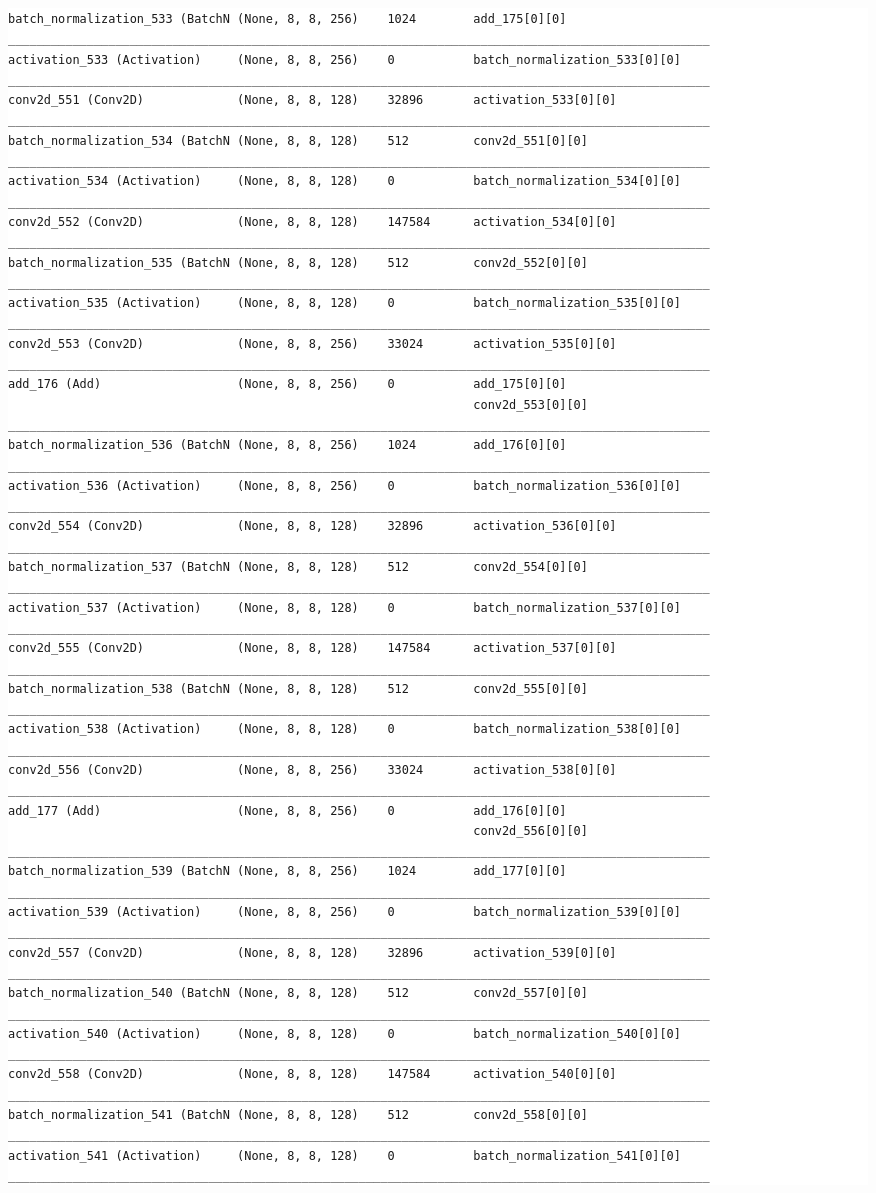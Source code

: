     batch_normalization_533 (BatchN (None, 8, 8, 256)    1024        add_175[0][0]                    
    __________________________________________________________________________________________________
    activation_533 (Activation)     (None, 8, 8, 256)    0           batch_normalization_533[0][0]    
    __________________________________________________________________________________________________
    conv2d_551 (Conv2D)             (None, 8, 8, 128)    32896       activation_533[0][0]             
    __________________________________________________________________________________________________
    batch_normalization_534 (BatchN (None, 8, 8, 128)    512         conv2d_551[0][0]                 
    __________________________________________________________________________________________________
    activation_534 (Activation)     (None, 8, 8, 128)    0           batch_normalization_534[0][0]    
    __________________________________________________________________________________________________
    conv2d_552 (Conv2D)             (None, 8, 8, 128)    147584      activation_534[0][0]             
    __________________________________________________________________________________________________
    batch_normalization_535 (BatchN (None, 8, 8, 128)    512         conv2d_552[0][0]                 
    __________________________________________________________________________________________________
    activation_535 (Activation)     (None, 8, 8, 128)    0           batch_normalization_535[0][0]    
    __________________________________________________________________________________________________
    conv2d_553 (Conv2D)             (None, 8, 8, 256)    33024       activation_535[0][0]             
    __________________________________________________________________________________________________
    add_176 (Add)                   (None, 8, 8, 256)    0           add_175[0][0]                    
                                                                     conv2d_553[0][0]                 
    __________________________________________________________________________________________________
    batch_normalization_536 (BatchN (None, 8, 8, 256)    1024        add_176[0][0]                    
    __________________________________________________________________________________________________
    activation_536 (Activation)     (None, 8, 8, 256)    0           batch_normalization_536[0][0]    
    __________________________________________________________________________________________________
    conv2d_554 (Conv2D)             (None, 8, 8, 128)    32896       activation_536[0][0]             
    __________________________________________________________________________________________________
    batch_normalization_537 (BatchN (None, 8, 8, 128)    512         conv2d_554[0][0]                 
    __________________________________________________________________________________________________
    activation_537 (Activation)     (None, 8, 8, 128)    0           batch_normalization_537[0][0]    
    __________________________________________________________________________________________________
    conv2d_555 (Conv2D)             (None, 8, 8, 128)    147584      activation_537[0][0]             
    __________________________________________________________________________________________________
    batch_normalization_538 (BatchN (None, 8, 8, 128)    512         conv2d_555[0][0]                 
    __________________________________________________________________________________________________
    activation_538 (Activation)     (None, 8, 8, 128)    0           batch_normalization_538[0][0]    
    __________________________________________________________________________________________________
    conv2d_556 (Conv2D)             (None, 8, 8, 256)    33024       activation_538[0][0]             
    __________________________________________________________________________________________________
    add_177 (Add)                   (None, 8, 8, 256)    0           add_176[0][0]                    
                                                                     conv2d_556[0][0]                 
    __________________________________________________________________________________________________
    batch_normalization_539 (BatchN (None, 8, 8, 256)    1024        add_177[0][0]                    
    __________________________________________________________________________________________________
    activation_539 (Activation)     (None, 8, 8, 256)    0           batch_normalization_539[0][0]    
    __________________________________________________________________________________________________
    conv2d_557 (Conv2D)             (None, 8, 8, 128)    32896       activation_539[0][0]             
    __________________________________________________________________________________________________
    batch_normalization_540 (BatchN (None, 8, 8, 128)    512         conv2d_557[0][0]                 
    __________________________________________________________________________________________________
    activation_540 (Activation)     (None, 8, 8, 128)    0           batch_normalization_540[0][0]    
    __________________________________________________________________________________________________
    conv2d_558 (Conv2D)             (None, 8, 8, 128)    147584      activation_540[0][0]             
    __________________________________________________________________________________________________
    batch_normalization_541 (BatchN (None, 8, 8, 128)    512         conv2d_558[0][0]                 
    __________________________________________________________________________________________________
    activation_541 (Activation)     (None, 8, 8, 128)    0           batch_normalization_541[0][0]    
    __________________________________________________________________________________________________